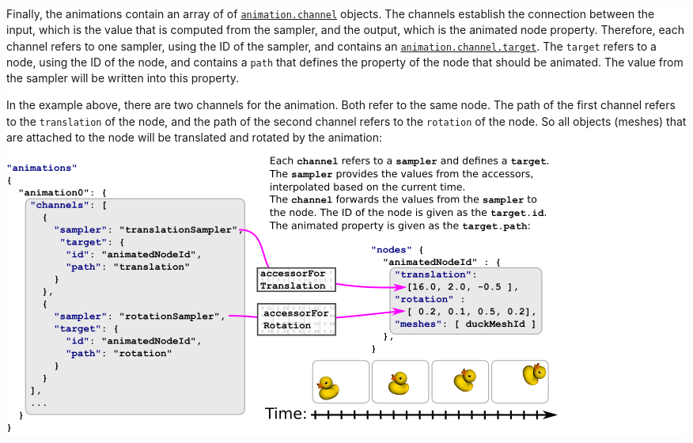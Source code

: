Finally, the animations contain an array of of [`animation.channel`](https://github.com/KhronosGroup/glTF/blob/master/specification/README.md#reference-animation.channel) objects. The channels establish the connection between the input, which is the value that is computed from the sampler, and the output, which is the animated node property. Therefore, each channel refers to one sampler, using the ID of the sampler, and contains an [`animation.channel.target`](https://github.com/KhronosGroup/glTF/blob/master/specification/README.md#reference-animation.channel.target). The `target` refers to a node, using the ID of the node, and contains a `path` that defines the property of the node that should be animated. The value from the sampler will be written into this property.

In the example above, there are two channels for the animation. Both refer to the same node. The path of the first channel refers to the `translation` of the node, and the path of the second channel refers to the `rotation` of the node. So all objects (meshes) that are attached to the node will be translated and rotated by the animation:

![AnimationChannels](images/animationChannels.png)

